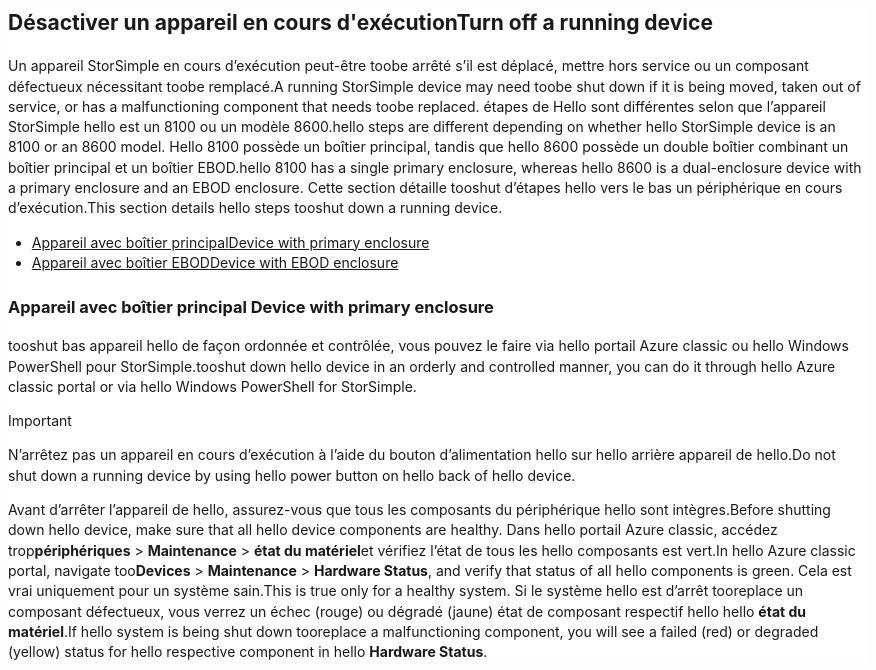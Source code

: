
## <a name="turn-off-a-running-device"></a><span data-ttu-id="c916c-211">Désactiver un appareil en cours d'exécution</span><span class="sxs-lookup"><span data-stu-id="c916c-211">Turn off a running device</span></span>
<span data-ttu-id="c916c-212">Un appareil StorSimple en cours d’exécution peut-être toobe arrêté s’il est déplacé, mettre hors service ou un composant défectueux nécessitant toobe remplacé.</span><span class="sxs-lookup"><span data-stu-id="c916c-212">A running StorSimple device may need toobe shut down if it is being moved, taken out of service, or has a malfunctioning component that needs toobe replaced.</span></span> <span data-ttu-id="c916c-213">étapes de Hello sont différentes selon que l’appareil StorSimple hello est un 8100 ou un modèle 8600.</span><span class="sxs-lookup"><span data-stu-id="c916c-213">hello steps are different depending on whether hello StorSimple device is an 8100 or an 8600 model.</span></span> <span data-ttu-id="c916c-214">Hello 8100 possède un boîtier principal, tandis que hello 8600 possède un double boîtier combinant un boîtier principal et un boîtier EBOD.</span><span class="sxs-lookup"><span data-stu-id="c916c-214">hello 8100 has a single primary enclosure, whereas hello 8600 is a dual-enclosure device with a primary enclosure and an EBOD enclosure.</span></span> <span data-ttu-id="c916c-215">Cette section détaille tooshut d’étapes hello vers le bas un périphérique en cours d’exécution.</span><span class="sxs-lookup"><span data-stu-id="c916c-215">This section details hello steps tooshut down a running device.</span></span>

* [<span data-ttu-id="c916c-216">Appareil avec boîtier principal</span><span class="sxs-lookup"><span data-stu-id="c916c-216">Device with primary enclosure</span></span>](#8100a)
* [<span data-ttu-id="c916c-217">Appareil avec boîtier EBOD</span><span class="sxs-lookup"><span data-stu-id="c916c-217">Device with EBOD enclosure</span></span>](#8600a)

### <a name="device-with-primary-enclosure-a-name8100a"></a><span data-ttu-id="c916c-218">Appareil avec boîtier principal <a name="8100a"></span><span class="sxs-lookup"><span data-stu-id="c916c-218">Device with primary enclosure <a name="8100a"></span></span>
<span data-ttu-id="c916c-219">tooshut bas appareil hello de façon ordonnée et contrôlée, vous pouvez le faire via hello portail Azure classic ou hello Windows PowerShell pour StorSimple.</span><span class="sxs-lookup"><span data-stu-id="c916c-219">tooshut down hello device in an orderly and controlled manner, you can do it through hello Azure classic portal or via hello Windows PowerShell for StorSimple.</span></span> 

> [!IMPORTANT]
> <span data-ttu-id="c916c-220">N’arrêtez pas un appareil en cours d’exécution à l’aide du bouton d’alimentation hello sur hello arrière appareil de hello.</span><span class="sxs-lookup"><span data-stu-id="c916c-220">Do not shut down a running device by using hello power button on hello back of hello device.</span></span>
> 
> <span data-ttu-id="c916c-221">Avant d’arrêter l’appareil de hello, assurez-vous que tous les composants du périphérique hello sont intègres.</span><span class="sxs-lookup"><span data-stu-id="c916c-221">Before shutting down hello device, make sure that all hello device components are healthy.</span></span> <span data-ttu-id="c916c-222">Dans hello portail Azure classic, accédez trop**périphériques** > **Maintenance** > **état du matériel**et vérifiez l’état de tous les hello composants est vert.</span><span class="sxs-lookup"><span data-stu-id="c916c-222">In hello Azure classic portal, navigate too**Devices** > **Maintenance** > **Hardware Status**, and verify that status of all hello components is green.</span></span> <span data-ttu-id="c916c-223">Cela est vrai uniquement pour un système sain.</span><span class="sxs-lookup"><span data-stu-id="c916c-223">This is true only for a healthy system.</span></span> <span data-ttu-id="c916c-224">Si le système hello est d’arrêt tooreplace un composant défectueux, vous verrez un échec (rouge) ou dégradé (jaune) état de composant respectif hello hello **état du matériel**.</span><span class="sxs-lookup"><span data-stu-id="c916c-224">If hello system is being shut down tooreplace a malfunctioning component, you will see a failed (red) or degraded (yellow) status for hello respective component in hello **Hardware Status**.</span></span>
> 
> 
